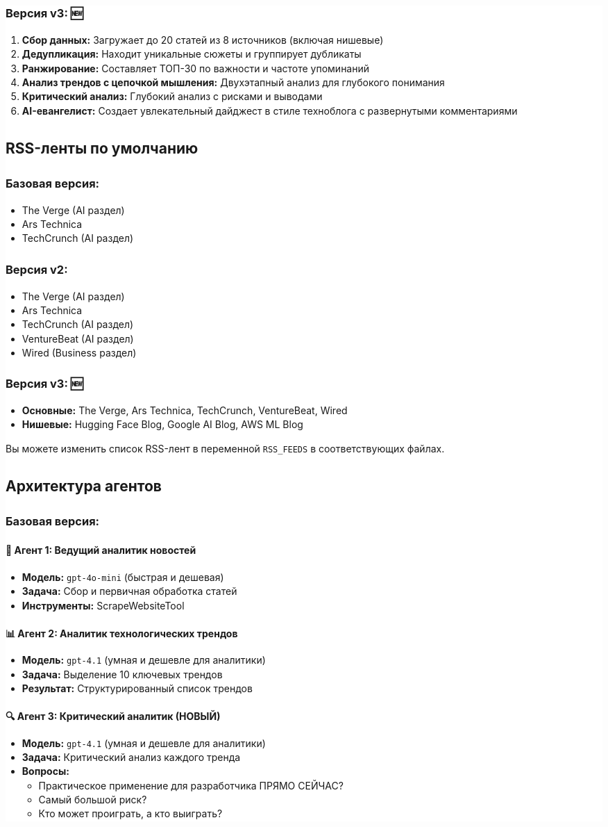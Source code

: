 ### Версия v3: 🆕
1. **Сбор данных:** Загружает до 20 статей из 8 источников (включая нишевые)
2. **Дедупликация:** Находит уникальные сюжеты и группирует дубликаты
3. **Ранжирование:** Составляет ТОП-30 по важности и частоте упоминаний
4. **Анализ трендов с цепочкой мышления:** Двухэтапный анализ для глубокого понимания
5. **Критический анализ:** Глубокий анализ с рисками и выводами
6. **AI-евангелист:** Создает увлекательный дайджест в стиле техноблога с развернутыми комментариями

## RSS-ленты по умолчанию

### Базовая версия:
- The Verge (AI раздел)
- Ars Technica
- TechCrunch (AI раздел)

### Версия v2:
- The Verge (AI раздел)
- Ars Technica
- TechCrunch (AI раздел)
- VentureBeat (AI раздел)
- Wired (Business раздел)

### Версия v3: 🆕
- **Основные:** The Verge, Ars Technica, TechCrunch, VentureBeat, Wired
- **Нишевые:** Hugging Face Blog, Google AI Blog, AWS ML Blog

Вы можете изменить список RSS-лент в переменной `RSS_FEEDS` в соответствующих файлах.

## Архитектура агентов

### Базовая версия:

#### 🤖 Агент 1: Ведущий аналитик новостей
- **Модель:** `gpt-4o-mini` (быстрая и дешевая)
- **Задача:** Сбор и первичная обработка статей
- **Инструменты:** ScrapeWebsiteTool

#### 📊 Агент 2: Аналитик технологических трендов
- **Модель:** `gpt-4.1` (умная и дешевле для аналитики)
- **Задача:** Выделение 10 ключевых трендов
- **Результат:** Структурированный список трендов

#### 🔍 Агент 3: Критический аналитик (НОВЫЙ)
- **Модель:** `gpt-4.1` (умная и дешевле для аналитики)
- **Задача:** Критический анализ каждого тренда
- **Вопросы:**
  - Практическое применение для разработчика ПРЯМО СЕЙЧАС?
  - Самый большой риск?
  - Кто может проиграть, а кто выиграть?
